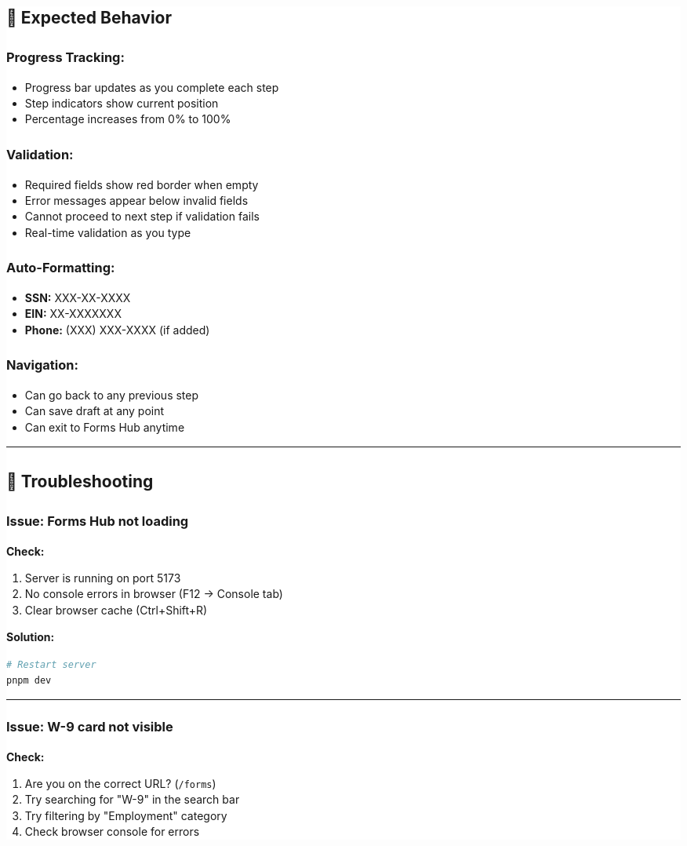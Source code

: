 
## 🎯 Expected Behavior

### **Progress Tracking:**
- Progress bar updates as you complete each step
- Step indicators show current position
- Percentage increases from 0% to 100%

### **Validation:**
- Required fields show red border when empty
- Error messages appear below invalid fields
- Cannot proceed to next step if validation fails
- Real-time validation as you type

### **Auto-Formatting:**
- **SSN:** XXX-XX-XXXX
- **EIN:** XX-XXXXXXX
- **Phone:** (XXX) XXX-XXXX (if added)

### **Navigation:**
- Can go back to any previous step
- Can save draft at any point
- Can exit to Forms Hub anytime

---

## 🐛 Troubleshooting

### **Issue: Forms Hub not loading**

**Check:**
1. Server is running on port 5173
2. No console errors in browser (F12 → Console tab)
3. Clear browser cache (Ctrl+Shift+R)

**Solution:**
```bash
# Restart server
pnpm dev
```

---

### **Issue: W-9 card not visible**

**Check:**
1. Are you on the correct URL? (`/forms`)
2. Try searching for "W-9" in the search bar
3. Try filtering by "Employment" category
4. Check browser console for errors
